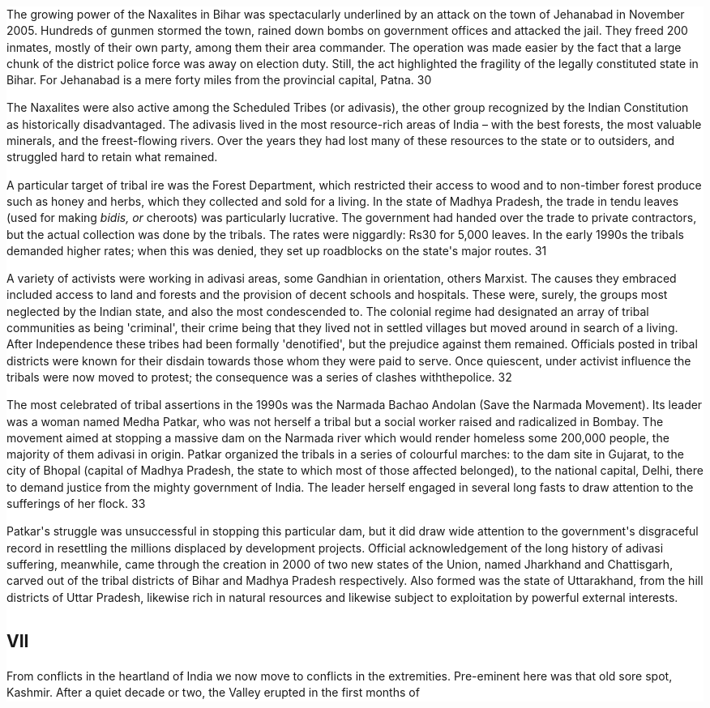 The growing power of the Naxalites in Bihar was spectacularly underlined by an attack on the town of Jehanabad in November 2005. Hundreds of gunmen stormed the town, rained down bombs on government offices and attacked the jail. They freed 200 inmates, mostly of their own party, among them their area commander. The operation was made easier by the fact that a large chunk of the district police force was away on election duty. Still, the act highlighted the fragility of the legally constituted state in Bihar. For Jehanabad is a mere forty miles from the provincial capital, Patna. 30

The Naxalites were also active among the Scheduled Tribes (or adivasis), the other group recognized by the Indian Constitution as historically disadvantaged. The adivasis lived in the most resource-rich areas of India – with the best forests, the most valuable minerals, and the freest-flowing rivers. Over the years they had lost many of these resources to the state or to outsiders, and struggled hard to retain what remained.

A particular target of tribal ire was the Forest Department, which restricted their access to wood and to non-timber forest produce such as honey and herbs, which they collected and sold for a living. In the state of Madhya Pradesh, the trade in tendu leaves (used for making *bidis, or* cheroots) was particularly lucrative. The government had handed over the trade to private contractors, but the actual collection was done by the tribals. The rates were niggardly: Rs30 for 5,000 leaves. In the early 1990s the tribals demanded higher rates; when this was denied, they set up roadblocks on the state's major routes. 31

A variety of activists were working in adivasi areas, some Gandhian in orientation, others Marxist. The causes they embraced included access to land and forests and the provision of decent schools and hospitals. These were, surely, the groups most neglected by the Indian state, and also the most condescended to. The colonial regime had designated an array of tribal communities as being 'criminal', their crime being that they lived not in settled villages but moved around in search of a living. After Independence these tribes had been formally 'denotified', but the prejudice against them remained. Officials posted in tribal districts were known for their disdain towards those whom they were paid to serve. Once quiescent, under activist influence the tribals were now moved to protest; the consequence was a series of clashes withthepolice. 32

The most celebrated of tribal assertions in the 1990s was the Narmada Bachao Andolan (Save the Narmada Movement). Its leader was a woman named Medha Patkar, who was not herself a tribal but a social worker raised and radicalized in Bombay. The movement aimed at stopping a massive dam on the Narmada river which would render homeless some 200,000 people, the majority of them adivasi in origin. Patkar organized the tribals in a series of colourful marches: to the dam site in Gujarat, to the city of Bhopal (capital of Madhya Pradesh, the state to which most of those affected belonged), to the national capital, Delhi, there to demand justice from the mighty government of India. The leader herself engaged in several long fasts to draw attention to the sufferings of her flock. 33

Patkar's struggle was unsuccessful in stopping this particular dam, but it did draw wide attention to the government's disgraceful record in resettling the millions displaced by development projects. Official acknowledgement of the long history of adivasi suffering, meanwhile, came through the creation in 2000 of two new states of the Union, named Jharkhand and Chattisgarh, carved out of the tribal districts of Bihar and Madhya Pradesh respectively. Also formed was the state of Uttarakhand, from the hill districts of Uttar Pradesh, likewise rich in natural resources and likewise subject to exploitation by powerful external interests.

## **VII**

From conflicts in the heartland of India we now move to conflicts in the extremities. Pre-eminent here was that old sore spot, Kashmir. After a quiet decade or two, the Valley erupted in the first months of
